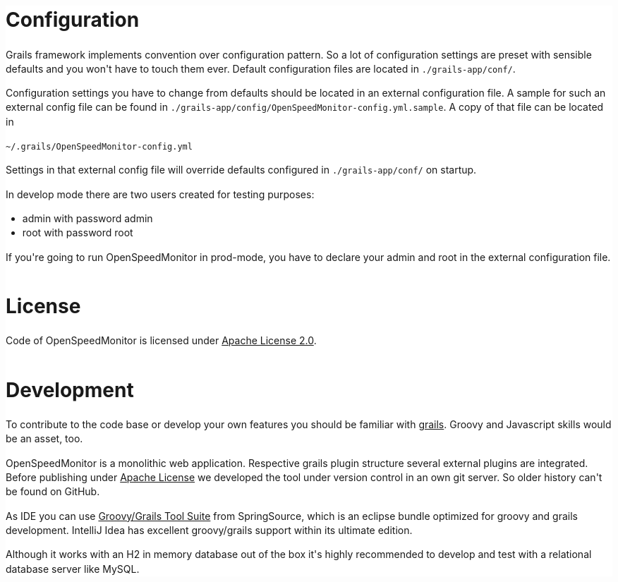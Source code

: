 Configuration
=====================
Grails framework implements convention over configuration pattern. So a lot of configuration settings are preset with sensible defaults and you won't have to touch them ever. Default configuration files are located in `./grails-app/conf/`.

Configuration settings you have to change from defaults should be located in an external configuration file. A sample for such an external config file can be found in `./grails-app/config/OpenSpeedMonitor-config.yml.sample`. A copy of that file can be located in

    ~/.grails/OpenSpeedMonitor-config.yml

Settings in that external config file will override defaults configured in `./grails-app/conf/` on startup.

In develop mode there are two users created for testing purposes:

* admin with password admin
* root with password root

If you're going to run OpenSpeedMonitor in prod-mode, you have to declare your admin and root in the external configuration file.

License
=====================
Code of OpenSpeedMonitor is licensed under [Apache License 2.0][12].

Development
=====================
To contribute to the code base or develop your own features you should be familiar with [grails][3]. Groovy and Javascript skills would be an asset, too.

OpenSpeedMonitor is a monolithic web application. Respective grails plugin structure several external plugins are integrated. Before publishing under [Apache License][12] we developed the tool under version control in an own git server. So older history can't be found on GitHub.

As IDE you can use [Groovy/Grails Tool Suite][16] from SpringSource, which is an eclipse bundle optimized for groovy and grails development. IntelliJ Idea has excellent groovy/grails support within its ultimate edition.

Although it works with an H2 in memory database out of the box it's highly recommended to develop and test with a relational database server like MySQL.

[1]: http://webpagetest.org/    "WebPagetest"
[2]: http://groovy.codehaus.org/    "groovy programming language"
[3]: http://grails.org/ "grails"
[4]: https://sites.google.com/a/webpagetest.org/docs/private-instances "WebPagetest's installation guide for private instances"
[5]: https://sites.google.com/a/webpagetest.org/docs/system-design/overview "system overview WebPagetest"
[6]: https://sites.google.com/a/webpagetest.org/docs/advanced-features/webpagetest-restful-apis "rest api WebPagetest"
[7]: https://sites.google.com/a/webpagetest.org/docs/using-webpagetest/scripting "Scripting DSL WebPagetest"
[8]: http://grails.github.io/grails-doc/2.5.0/ref/Command%20Line/run-app.html "grails documentation: run-app"
[9]: http://grails.github.io/grails-doc/2.5.0/ref/Command%20Line/run-war.html "grails documentation: run-war"
[10]: http://docs.grails.org/3.1.5/guide/commandLine.html#gradleBuild "grails buld documentation"
[11]: http://grails.org/doc/2.5.0/guide/gettingStarted.html#supportedJavaEEContainers "grails: supported servlet containers"
[12]: http://www.apache.org/licenses/LICENSE-2.0 "Apache License 2.0"
[13]: https://www.debian.org/ "debian"
[14]: https://github.com/WPO-Foundation/webpagetest/pull/151 "pull request multistep"
[15]: mailto:wpt@iteratec.de "contact us"
[16]: http://spring.io/tools/ggts "GGTS"
[17]: http://demo.openspeedmonitor.org "demo.openspeedmonitor.org"
[18]: https://github.com/iteratec/OsmDetailAnalysis
[19]: https://dc-js.github.io/dc.js/
[20]: https://docs.docker.com/compose/install/
